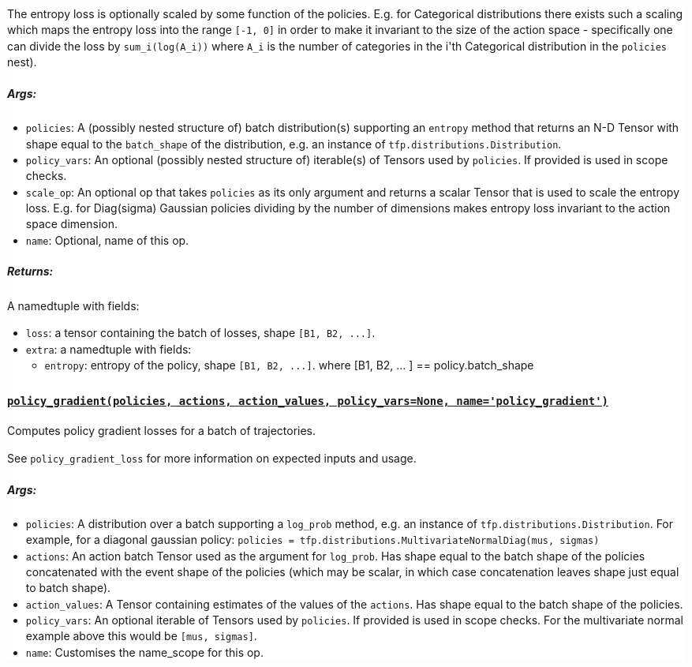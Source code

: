 The entropy loss is optionally scaled by some function of the policies.
E.g. for Categorical distributions there exists such a scaling which maps
the entropy loss into the range `[-1, 0]` in order to make it invariant to
the size of the action space - specifically one can divide the loss by
`sum_i(log(A_i))` where `A_i` is the number of categories in the i'th
Categorical distribution in the `policies` nest).

##### Args:


* `policies`: A (possibly nested structure of) batch distribution(s)
      supporting an `entropy` method that returns an N-D Tensor with shape
      equal to the `batch_shape` of the distribution, e.g. an instance of
      `tfp.distributions.Distribution`.
* `policy_vars`: An optional (possibly nested structure of) iterable(s) of
      Tensors used by `policies`. If provided is used in scope checks.
* `scale_op`: An optional op that takes `policies` as its only argument and
      returns a scalar Tensor that is used to scale the entropy loss.
      E.g. for Diag(sigma) Gaussian policies dividing by the number of
      dimensions makes entropy loss invariant to the action space dimension.
* `name`: Optional, name of this op.

##### Returns:

  A namedtuple with fields:

  * `loss`: a tensor containing the batch of losses, shape `[B1, B2, ...]`.
  * `extra`: a namedtuple with fields:
      * `entropy`: entropy of the policy, shape `[B1, B2, ...]`.
  where [B1, B2, ... ] == policy.batch_shape


### [`policy_gradient(policies, actions, action_values, policy_vars=None, name='policy_gradient')`](https://github.com/deepmind/trfl/blob/master/trfl/policy_gradient_ops.py?l=39)

Computes policy gradient losses for a batch of trajectories.

See `policy_gradient_loss` for more information on expected inputs and usage.

##### Args:


* `policies`: A distribution over a batch supporting a `log_prob` method, e.g.
      an instance of `tfp.distributions.Distribution`. For example, for
      a diagonal gaussian policy:
      `policies = tfp.distributions.MultivariateNormalDiag(mus, sigmas)`
* `actions`: An action batch Tensor used as the argument for `log_prob`. Has
      shape equal to the batch shape of the policies concatenated with the
      event shape of the policies (which may be scalar, in which case
      concatenation leaves shape just equal to batch shape).
* `action_values`: A Tensor containing estimates of the values of the `actions`.
      Has shape equal to the batch shape of the policies.
* `policy_vars`: An optional iterable of Tensors used by `policies`. If provided
      is used in scope checks. For the multivariate normal example above this
      would be `[mus, sigmas]`.
* `name`: Customises the name_scope for this op.
